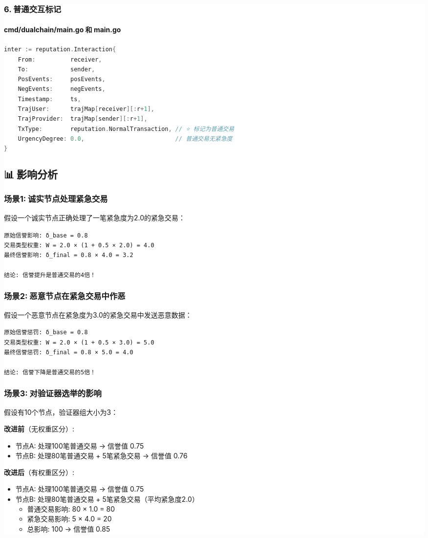 ### 6. 普通交互标记

#### cmd/dualchain/main.go 和 main.go

```go
inter := reputation.Interaction{
    From:          receiver,
    To:            sender,
    PosEvents:     posEvents,
    NegEvents:     negEvents,
    Timestamp:     ts,
    TrajUser:      trajMap[receiver][:r+1],
    TrajProvider:  trajMap[sender][:r+1],
    TxType:        reputation.NormalTransaction, // ⭐ 标记为普通交易
    UrgencyDegree: 0.0,                          // 普通交易无紧急度
}
```

## 📊 影响分析

### 场景1: 诚实节点处理紧急交易

假设一个诚实节点正确处理了一笔紧急度为2.0的紧急交易：

```
原始信誉影响: δ_base = 0.8
交易类型权重: W = 2.0 × (1 + 0.5 × 2.0) = 4.0
最终信誉影响: δ_final = 0.8 × 4.0 = 3.2

结论: 信誉提升是普通交易的4倍！
```

### 场景2: 恶意节点在紧急交易中作恶

假设一个恶意节点在紧急度为3.0的紧急交易中发送恶意数据：

```
原始信誉惩罚: δ_base = 0.8
交易类型权重: W = 2.0 × (1 + 0.5 × 3.0) = 5.0
最终信誉惩罚: δ_final = 0.8 × 5.0 = 4.0

结论: 信誉下降是普通交易的5倍！
```

### 场景3: 对验证器选举的影响

假设有10个节点，验证器组大小为3：

**改进前**（无权重区分）:
- 节点A: 处理100笔普通交易 → 信誉值 0.75
- 节点B: 处理80笔普通交易 + 5笔紧急交易 → 信誉值 0.76

**改进后**（有权重区分）:
- 节点A: 处理100笔普通交易 → 信誉值 0.75
- 节点B: 处理80笔普通交易 + 5笔紧急交易（平均紧急度2.0）
  - 普通交易影响: 80 × 1.0 = 80
  - 紧急交易影响: 5 × 4.0 = 20
  - 总影响: 100 → 信誉值 0.85
